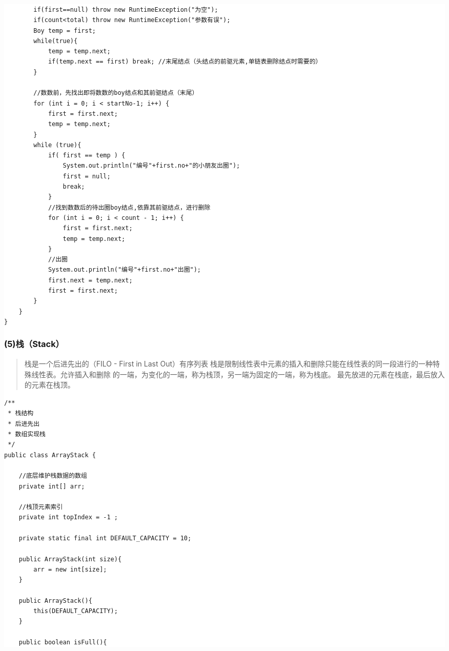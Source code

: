 ```
        if(first==null) throw new RuntimeException("为空");
        if(count<total) throw new RuntimeException("参数有误");
        Boy temp = first;
        while(true){
            temp = temp.next;
            if(temp.next == first) break; //末尾结点（头结点的前驱元素,单链表删除结点时需要的）
        }

        //数数前，先找出即将数数的boy结点和其前驱结点（末尾）
        for (int i = 0; i < startNo-1; i++) {
            first = first.next;
            temp = temp.next;
        }
        while (true){
            if( first == temp ) {
                System.out.println("编号"+first.no+"的小朋友出圈");
                first = null;
                break;
            }
            //找到数数后的待出圈boy结点,依靠其前驱结点，进行删除
            for (int i = 0; i < count - 1; i++) {
                first = first.next;
                temp = temp.next;
            }
            //出圈
            System.out.println("编号"+first.no+"出圈");
            first.next = temp.next;
            first = first.next;
        }
    }
}
```

### (5)栈（Stack）
> 栈是一个后进先出的（FILO - First in Last Out）有序列表
> 栈是限制线性表中元素的插入和删除只能在线性表的同一段进行的一种特殊线性表。允许插入和删除
的一端，为变化的一端，称为栈顶，另一端为固定的一端，称为栈底。
> 最先放进的元素在栈底，最后放入的元素在栈顶。
```
/**
 * 栈结构
 * 后进先出
 * 数组实现栈
 */
public class ArrayStack {

    //底层维护栈数据的数组
    private int[] arr;

    //栈顶元素索引
    private int topIndex = -1 ;

    private static final int DEFAULT_CAPACITY = 10;

    public ArrayStack(int size){
        arr = new int[size];
    }

    public ArrayStack(){
        this(DEFAULT_CAPACITY);
    }

    public boolean isFull(){
```